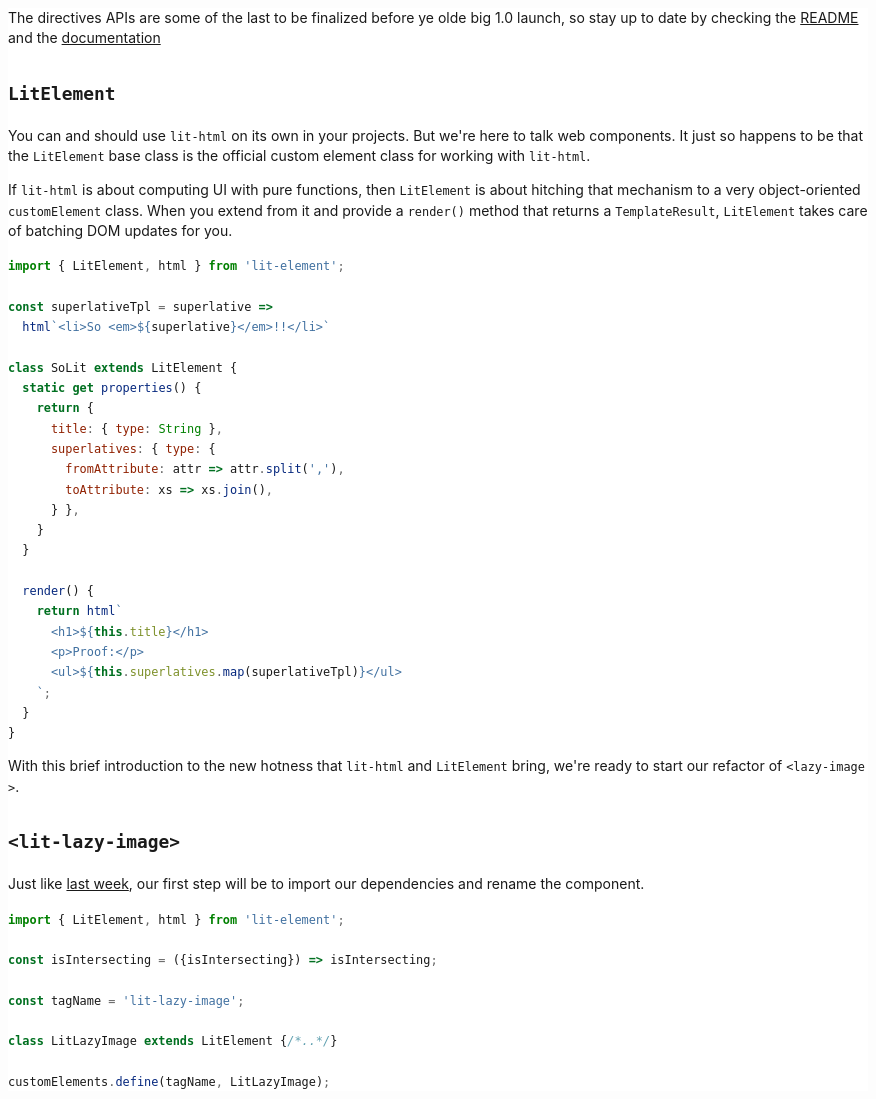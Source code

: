The directives APIs are some of the last to be finalized before ye olde big 1.0
launch, so stay up to date by checking the
[README](https://github.com/Polymer/lit-html) and the
[documentation](https://polymer.github.io/lit-html/guide/writing-templates#directives)

## `LitElement`

You can and should use `lit-html` on its own in your projects. But we're here
to talk web components. It just so happens to be that the `LitElement` base
class is the official custom element class for working with `lit-html`.

If `lit-html` is about computing UI with pure functions, then `LitElement` is
about hitching that mechanism to a very object-oriented `customElement` class.
When you extend from it and provide a `render()` method that returns a
`TemplateResult`, `LitElement` takes care of batching DOM updates for you.

```js
import { LitElement, html } from 'lit-element';

const superlativeTpl = superlative =>
  html`<li>So <em>${superlative}</em>!!</li>`

class SoLit extends LitElement {
  static get properties() {
    return {
      title: { type: String },
      superlatives: { type: {
        fromAttribute: attr => attr.split(','),
        toAttribute: xs => xs.join(),
      } },
    }
  }

  render() {
    return html`
      <h1>${this.title}</h1>
      <p>Proof:</p>
      <ul>${this.superlatives.map(superlativeTpl)}</ul>
    `;
  }
}
```

With this brief introduction to the new hotness that `lit-html` and
`LitElement` bring, we're ready to start our refactor of `<lazy-image>`.

## `<lit-lazy-image>`

Just like [last week](../part-4-polymer-library/), our first step will be to
import our dependencies and rename the component.

```js
import { LitElement, html } from 'lit-element';

const isIntersecting = ({isIntersecting}) => isIntersecting;

const tagName = 'lit-lazy-image';

class LitLazyImage extends LitElement {/*..*/}

customElements.define(tagName, LitLazyImage);
```
